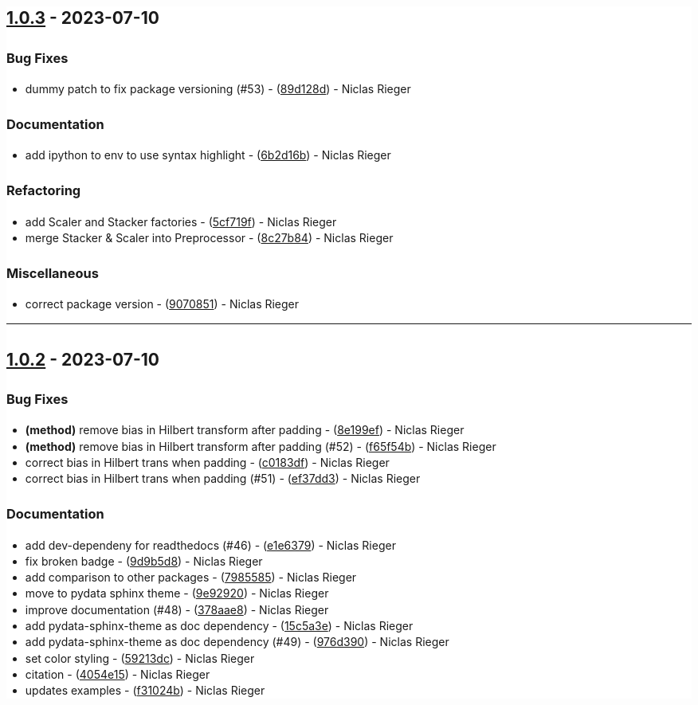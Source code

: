 ## [1.0.3](https://github.com/nicrie/xeofs/compare/v1.0.2..v1.0.3) - 2023-07-10

### Bug Fixes

- dummy patch to fix package versioning (#53) - ([89d128d](https://github.com/nicrie/xeofs/commit/89d128d9f3e1bea43242c8521e7f3d43716160cd)) - Niclas Rieger

### Documentation

- add ipython to env to use syntax highlight - ([6b2d16b](https://github.com/nicrie/xeofs/commit/6b2d16b496abfdca4c69e6af556fdeca78227d63)) - Niclas Rieger

### Refactoring

- add Scaler and Stacker factories - ([5cf719f](https://github.com/nicrie/xeofs/commit/5cf719ff21ea4dc3a2d66dad0fcb680cfc500b1b)) - Niclas Rieger
- merge Stacker & Scaler into Preprocessor - ([8c27b84](https://github.com/nicrie/xeofs/commit/8c27b8402f3ded1c4eb072e12227b4a53bd68ca6)) - Niclas Rieger

### Miscellaneous

- correct package version - ([9070851](https://github.com/nicrie/xeofs/commit/907085143bdd813668d76b4d765a756a0e7a7262)) - Niclas Rieger

---
## [1.0.2](https://github.com/nicrie/xeofs/compare/v1.0.1..v1.0.2) - 2023-07-10

### Bug Fixes

- **(method)** remove bias in Hilbert transform after padding - ([8e199ef](https://github.com/nicrie/xeofs/commit/8e199ef290018ff3649532f17cbd43d7c37b3681)) - Niclas Rieger
- **(method)** remove bias in Hilbert transform after padding (#52) - ([f65f54b](https://github.com/nicrie/xeofs/commit/f65f54bf4ebc2dda2f787cc7cc5c6ce5bba73eb5)) - Niclas Rieger
- correct bias in Hilbert trans when padding - ([c0183df](https://github.com/nicrie/xeofs/commit/c0183df0a238db16fef8affde66b7c86a8a6382d)) - Niclas Rieger
- correct bias in Hilbert trans when padding (#51) - ([ef37dd3](https://github.com/nicrie/xeofs/commit/ef37dd3b4443605e1106e59a5693d2ec7b9a4fe9)) - Niclas Rieger

### Documentation

- add dev-dependeny for readthedocs (#46) - ([e1e6379](https://github.com/nicrie/xeofs/commit/e1e6379e2da146e7d8422da45e68bf678561d600)) - Niclas Rieger
- fix broken badge - ([9d9b5d8](https://github.com/nicrie/xeofs/commit/9d9b5d889bbef74f67c3a2b9d946c2373e51d725)) - Niclas Rieger
- add comparison to other packages - ([7985585](https://github.com/nicrie/xeofs/commit/7985585b34fd27fd391f8a0d388723e2f639df30)) - Niclas Rieger
- move to pydata sphinx theme - ([9e92920](https://github.com/nicrie/xeofs/commit/9e92920d75114f1525ab59f01e81daf044f3f975)) - Niclas Rieger
- improve documentation (#48) - ([378aae8](https://github.com/nicrie/xeofs/commit/378aae871c15ad19b1e63631d58d8b00bafd65a2)) - Niclas Rieger
- add pydata-sphinx-theme as doc dependency - ([15c5a3e](https://github.com/nicrie/xeofs/commit/15c5a3e98ebdadbbabf014f5034edacc7f01a6da)) - Niclas Rieger
- add pydata-sphinx-theme as doc dependency (#49) - ([976d390](https://github.com/nicrie/xeofs/commit/976d39008c9cb30f1c9870505d66d73c3ab6f01c)) - Niclas Rieger
- set color styling - ([59213dc](https://github.com/nicrie/xeofs/commit/59213dc1818aadd2f1b0f5bab2d1a4071a55ec8a)) - Niclas Rieger
- citation - ([4054e15](https://github.com/nicrie/xeofs/commit/4054e156247519281d8d9a810a5753f2b45542d5)) - Niclas Rieger
- updates examples - ([f31024b](https://github.com/nicrie/xeofs/commit/f31024bbc531c84a3dd963d5319e3e636dc82c74)) - Niclas Rieger